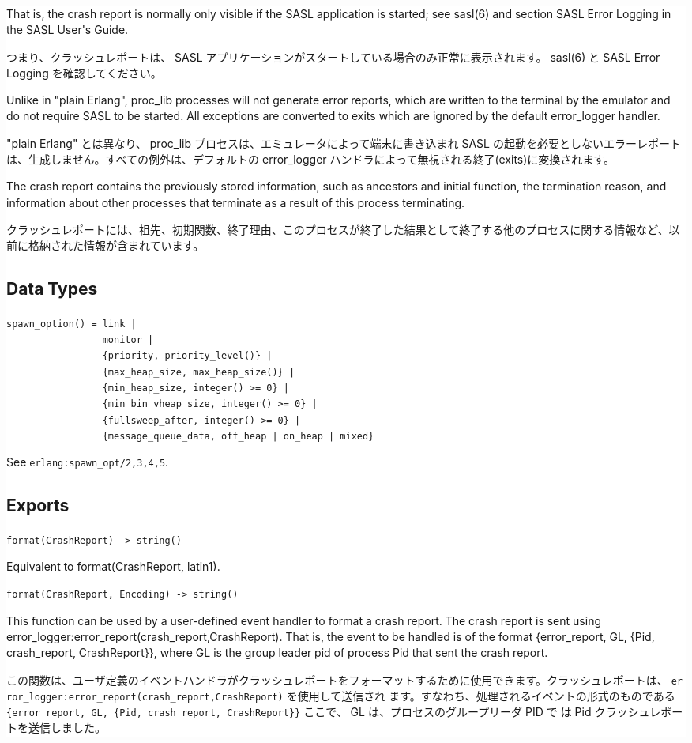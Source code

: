 That is, the crash report is normally only visible if the SASL application is started; see sasl(6) and section SASL Error Logging in the SASL User's Guide.

つまり、クラッシュレポートは、 SASL アプリケーションがスタートしている場合のみ正常に表示されます。 sasl(6) と SASL Error Logging を確認してください。

Unlike in "plain Erlang", proc_lib processes will not generate error reports, which are written to the terminal by the emulator and do not require SASL to be started. All exceptions are converted to exits which are ignored by the default error_logger handler.

"plain Erlang" とは異なり、 proc_lib プロセスは、エミュレータによって端末に書き込まれ SASL の起動を必要としないエラーレポートは、生成しません。すべての例外は、デフォルトの error_logger ハンドラによって無視される終了(exits)に変換されます。

The crash report contains the previously stored information, such as ancestors and initial function, the termination reason, and information about other processes that terminate as a result of this process terminating.

クラッシュレポートには、祖先、初期関数、終了理由、このプロセスが終了した結果として終了する他のプロセスに関する情報など、以前に格納された情報が含まれています。


## Data Types


```
spawn_option() = link |
                 monitor |
                 {priority, priority_level()} |
                 {max_heap_size, max_heap_size()} |
                 {min_heap_size, integer() >= 0} |
                 {min_bin_vheap_size, integer() >= 0} |
                 {fullsweep_after, integer() >= 0} |
                 {message_queue_data, off_heap | on_heap | mixed}
```

See `erlang:spawn_opt/2,3,4,5`.


## Exports


```
format(CrashReport) -> string()
```

Equivalent to format(CrashReport, latin1).


```
format(CrashReport, Encoding) -> string()
```

This function can be used by a user-defined event handler to format a crash report. The crash report is sent using error_logger:error_report(crash_report,CrashReport). That is, the event to be handled is of the format {error_report, GL, {Pid, crash_report, CrashReport}}, where GL is the group leader pid of process Pid that sent the crash report.

この関数は、ユーザ定義のイベントハンドラがクラッシュレポートをフォーマットするために使用できます。クラッシュレポートは、 `error_logger:error_report(crash_report,CrashReport)` を使用して送信され ます。すなわち、処理されるイベントの形式のものである `{error_report, GL, {Pid, crash_report, CrashReport}}` ここで、 GL は、プロセスのグループリーダ PID で は Pid クラッシュレポートを送信しました。

